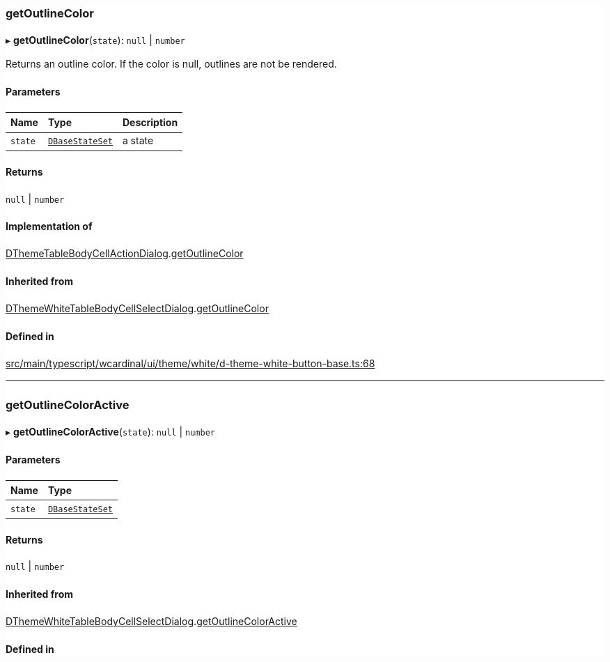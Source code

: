 ### getOutlineColor

▸ **getOutlineColor**(`state`): ``null`` \| `number`

Returns an outline color.
If the color is null, outlines are not be rendered.

#### Parameters

| Name | Type | Description |
| :------ | :------ | :------ |
| `state` | [`DBaseStateSet`](../interfaces/DBaseStateSet.md) | a state |

#### Returns

``null`` \| `number`

#### Implementation of

[DThemeTableBodyCellActionDialog](../interfaces/DThemeTableBodyCellActionDialog.md).[getOutlineColor](../interfaces/DThemeTableBodyCellActionDialog.md#getoutlinecolor)

#### Inherited from

[DThemeWhiteTableBodyCellSelectDialog](DThemeWhiteTableBodyCellSelectDialog.md).[getOutlineColor](DThemeWhiteTableBodyCellSelectDialog.md#getoutlinecolor)

#### Defined in

[src/main/typescript/wcardinal/ui/theme/white/d-theme-white-button-base.ts:68](https://github.com/winter-cardinal/winter-cardinal-ui/blob/v0.407.0/src/main/typescript/wcardinal/ui/theme/white/d-theme-white-button-base.ts#L68)

___

### getOutlineColorActive

▸ **getOutlineColorActive**(`state`): ``null`` \| `number`

#### Parameters

| Name | Type |
| :------ | :------ |
| `state` | [`DBaseStateSet`](../interfaces/DBaseStateSet.md) |

#### Returns

``null`` \| `number`

#### Inherited from

[DThemeWhiteTableBodyCellSelectDialog](DThemeWhiteTableBodyCellSelectDialog.md).[getOutlineColorActive](DThemeWhiteTableBodyCellSelectDialog.md#getoutlinecoloractive)

#### Defined in
